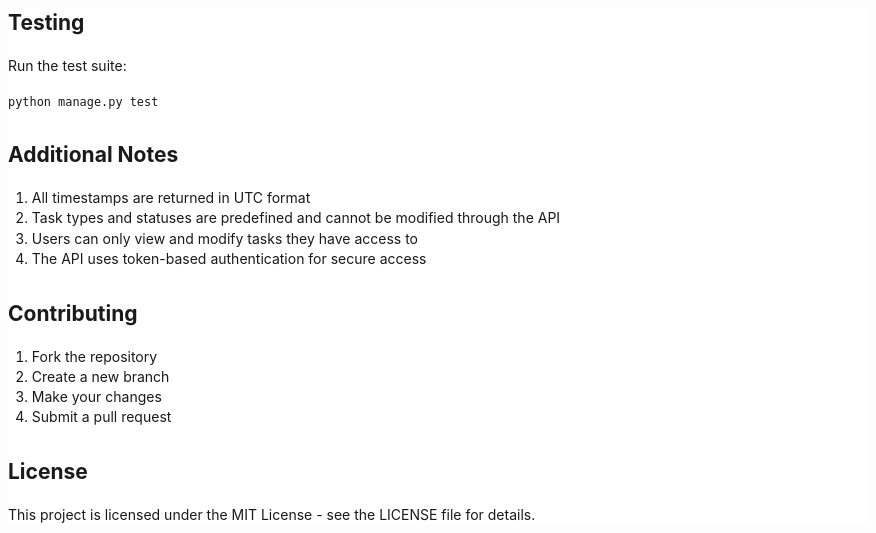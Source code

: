 ## Testing

Run the test suite:
```bash
python manage.py test
```

## Additional Notes

1. All timestamps are returned in UTC format
2. Task types and statuses are predefined and cannot be modified through the API
3. Users can only view and modify tasks they have access to
4. The API uses token-based authentication for secure access

## Contributing

1. Fork the repository
2. Create a new branch
3. Make your changes
4. Submit a pull request

## License

This project is licensed under the MIT License - see the LICENSE file for details.

